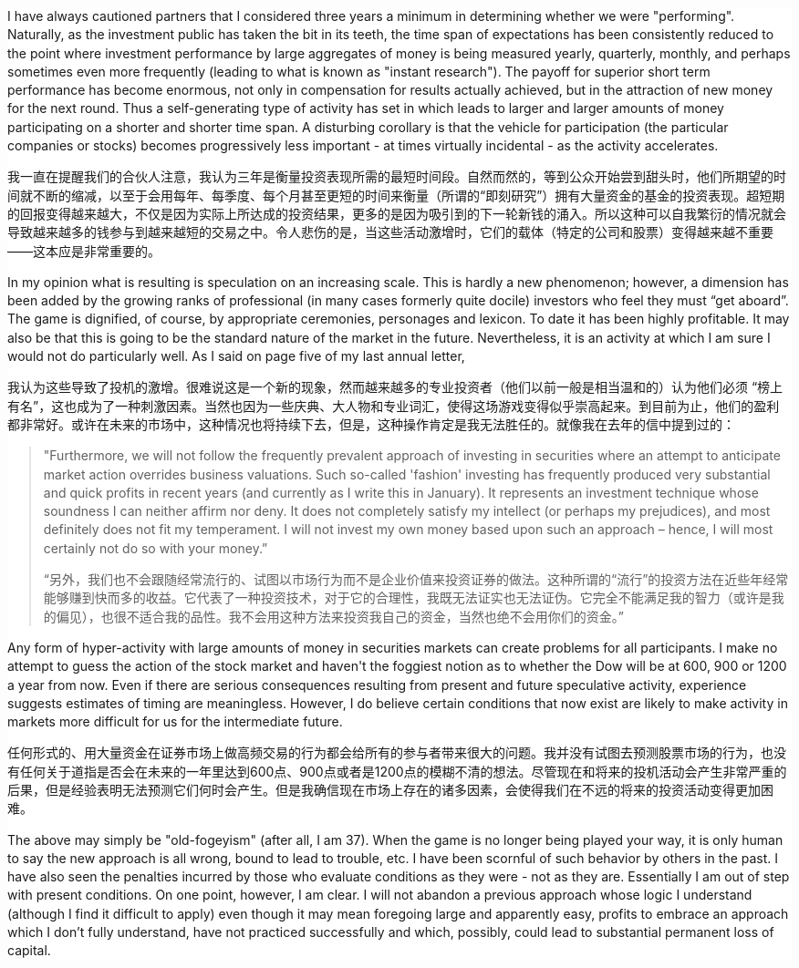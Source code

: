 I have always cautioned partners that I considered three years a minimum in determining whether we were "performing". Naturally, as the investment public has taken the bit in its teeth, the time span of expectations has been consistently reduced to the point where investment performance by large aggregates of money is being measured yearly, quarterly, monthly, and perhaps sometimes even more frequently (leading to what is known as "instant research"). The payoff for superior short term performance has become enormous, not only in compensation for results actually achieved, but in the attraction of new money for the next round. Thus a self-generating type of activity has set in which leads to larger and larger amounts of money participating on a shorter and shorter time span. A disturbing corollary is that the vehicle for participation (the particular companies or stocks) becomes progressively less important - at times virtually incidental - as the activity accelerates.

我一直在提醒我们的合伙人注意，我认为三年是衡量投资表现所需的最短时间段。自然而然的，等到公众开始尝到甜头时，他们所期望的时间就不断的缩减，以至于会用每年、每季度、每个月甚至更短的时间来衡量（所谓的“即刻研究”）拥有大量资金的基金的投资表现。超短期的回报变得越来越大，不仅是因为实际上所达成的投资结果，更多的是因为吸引到的下一轮新钱的涌入。所以这种可以自我繁衍的情况就会导致越来越多的钱参与到越来越短的交易之中。令人悲伤的是，当这些活动激增时，它们的载体（特定的公司和股票）变得越来越不重要——这本应是非常重要的。

In my opinion what is resulting is speculation on an increasing scale. This is hardly a new phenomenon; however, a dimension has been added by the growing ranks of professional (in many cases formerly quite docile) investors who feel they must “get aboard”. The game is dignified, of course, by appropriate ceremonies, personages and lexicon. To date it has been highly profitable. It may also be that this is going to be the standard nature of the market in the future. Nevertheless, it is an activity at which I am sure I would not do particularly well. As I said on page five of my last annual letter,

我认为这些导致了投机的激增。很难说这是一个新的现象，然而越来越多的专业投资者（他们以前一般是相当温和的）认为他们必须 “榜上有名”，这也成为了一种刺激因素。当然也因为一些庆典、大人物和专业词汇，使得这场游戏变得似乎崇高起来。到目前为止，他们的盈利都非常好。或许在未来的市场中，这种情况也将持续下去，但是，这种操作肯定是我无法胜任的。就像我在去年的信中提到过的：

> "Furthermore, we will not follow the frequently prevalent approach of investing in securities where an attempt to anticipate market action overrides business valuations. Such so-called 'fashion' investing has frequently produced very substantial and quick profits in recent years (and currently as I write this in January). It represents an investment technique whose soundness I can neither affirm nor deny. It does not completely satisfy my intellect (or perhaps my prejudices), and most definitely does not fit my temperament. I will not invest my own money based upon such an approach – hence, I will most certainly not do so with your money.”
> 
> “另外，我们也不会跟随经常流行的、试图以市场行为而不是企业价值来投资证券的做法。这种所谓的“流行”的投资方法在近些年经常能够赚到快而多的收益。它代表了一种投资技术，对于它的合理性，我既无法证实也无法证伪。它完全不能满足我的智力（或许是我的偏见），也很不适合我的品性。我不会用这种方法来投资我自己的资金，当然也绝不会用你们的资金。”

Any form of hyper-activity with large amounts of money in securities markets can create problems for all participants. I make no attempt to guess the action of the stock market and haven't the foggiest notion as to whether the Dow will be at 600, 900 or 1200 a year from now. Even if there are serious consequences resulting from present and future speculative activity, experience suggests estimates of timing are meaningless. However, I do believe certain conditions that now exist are likely to make activity in markets more difficult for us for the intermediate future.

任何形式的、用大量资金在证券市场上做高频交易的行为都会给所有的参与者带来很大的问题。我并没有试图去预测股票市场的行为，也没有任何关于道指是否会在未来的一年里达到600点、900点或者是1200点的模糊不清的想法。尽管现在和将来的投机活动会产生非常严重的后果，但是经验表明无法预测它们何时会产生。但是我确信现在市场上存在的诸多因素，会使得我们在不远的将来的投资活动变得更加困难。

The above may simply be "old-fogeyism" (after all, I am 37). When the game is no longer being played your way, it is only human to say the new approach is all wrong, bound to lead to trouble, etc. I have been scornful of such behavior by others in the past. I have also seen the penalties incurred by those who evaluate conditions as they were - not as they are. Essentially I am out of step with present conditions. On one point, however, I am clear. I will not abandon a previous approach whose logic I understand (although I find it difficult to apply) even though it may mean foregoing large and apparently easy, profits to embrace an approach which I don’t fully understand, have not practiced successfully and which, possibly, could lead to substantial permanent loss of capital.
